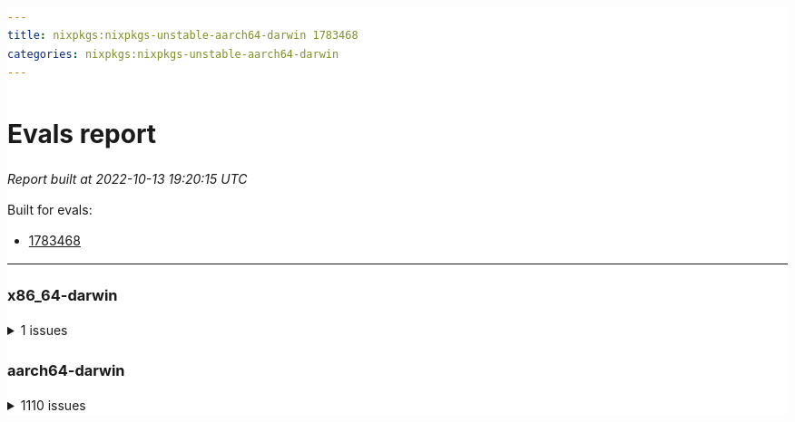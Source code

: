 ```yaml
---
title: nixpkgs:nixpkgs-unstable-aarch64-darwin 1783468
categories: nixpkgs:nixpkgs-unstable-aarch64-darwin
---
```

# Evals report

*Report built at 2022-10-13 19:20:15 UTC*

Built for evals:

  * [1783468](https://hydra.nixos.org/eval/1783468)

 * * * 

### x86_64-darwin


<details><summary>1 issues</summary></details>


### aarch64-darwin


<details><summary>1110 issues</summary>
<table>
<thead><tr>
<th>job</th>
<th>status</th>
</tr></thead>
<tr>
<td>
<details><summary>
<tt><a href='https://hydra.nixos.org/build/195190410'>PageEdit.aarch64-darwin</a></tt>
</summary>
<ul>
<li>
<b>=> Cached failure</b> <tt>qtwebengine-5.15.8</tt> <br /> <a href='https://hydra.nixos.org/build/195190410/nixlog/1'>log</a>, <a href='https://hydra.nixos.org/build/195190410/nixlog/1/raw'>raw</a>, <a href='https://hydra.nixos.org/build/195190410/nixlog/1/tail'>tail</a>, <a href='https://hydra.nixos.org/build/195082667'>build 195082667</a>
</li>
</ul>
</details>
</td>
<td>Dependency failed</td>
</tr>
<tr>
<td>
<details><summary>
<tt><a href='https://hydra.nixos.org/build/195190619'>agdaPackages.agda-categories.aarch64-darwin</a></tt>
</summary>
<ul>
<li>
<b>=> Cached failure</b> <tt>Agda-2.6.2.2</tt> <br /> <a href='https://hydra.nixos.org/build/195190619/nixlog/1'>log</a>, <a href='https://hydra.nixos.org/build/195190619/nixlog/1/raw'>raw</a>, <a href='https://hydra.nixos.org/build/195190619/nixlog/1/tail'>tail</a>, <a href='https://hydra.nixos.org/build/195072935'>build 195072935</a>
</li>
</ul>
</details>
</td>
<td>Dependency failed</td>
